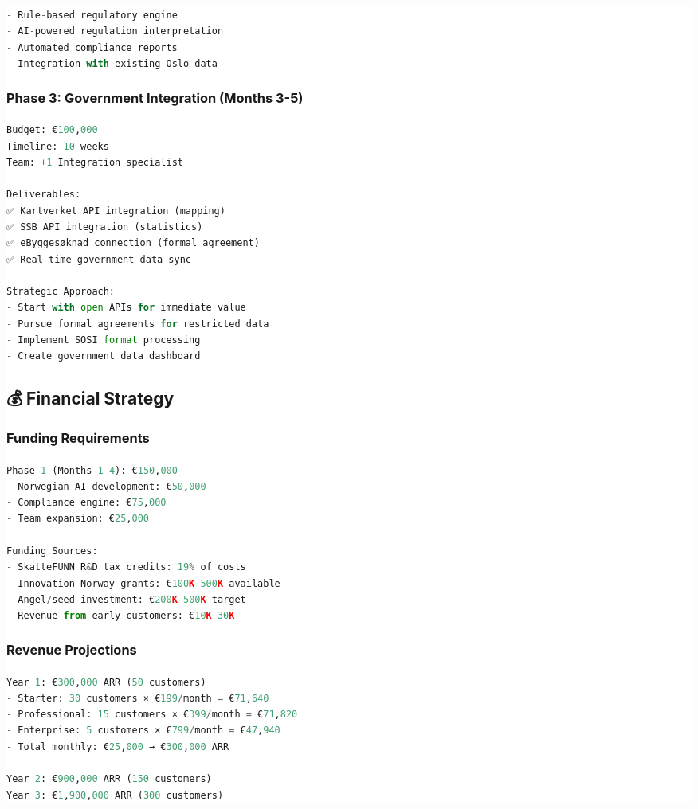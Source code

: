 ```python
- Rule-based regulatory engine
- AI-powered regulation interpretation
- Automated compliance reports
- Integration with existing Oslo data
```

### **Phase 3: Government Integration (Months 3-5)**
```python
Budget: €100,000
Timeline: 10 weeks  
Team: +1 Integration specialist

Deliverables:
✅ Kartverket API integration (mapping)
✅ SSB API integration (statistics)
✅ eByggesøknad connection (formal agreement)
✅ Real-time government data sync

Strategic Approach:
- Start with open APIs for immediate value
- Pursue formal agreements for restricted data
- Implement SOSI format processing
- Create government data dashboard
```

## 💰 **Financial Strategy**

### **Funding Requirements**
```python
Phase 1 (Months 1-4): €150,000
- Norwegian AI development: €50,000
- Compliance engine: €75,000  
- Team expansion: €25,000

Funding Sources:
- SkatteFUNN R&D tax credits: 19% of costs
- Innovation Norway grants: €100K-500K available
- Angel/seed investment: €200K-500K target
- Revenue from early customers: €10K-30K
```

### **Revenue Projections**
```python
Year 1: €300,000 ARR (50 customers)
- Starter: 30 customers × €199/month = €71,640
- Professional: 15 customers × €399/month = €71,820  
- Enterprise: 5 customers × €799/month = €47,940
- Total monthly: €25,000 → €300,000 ARR

Year 2: €900,000 ARR (150 customers)
Year 3: €1,900,000 ARR (300 customers)
```
